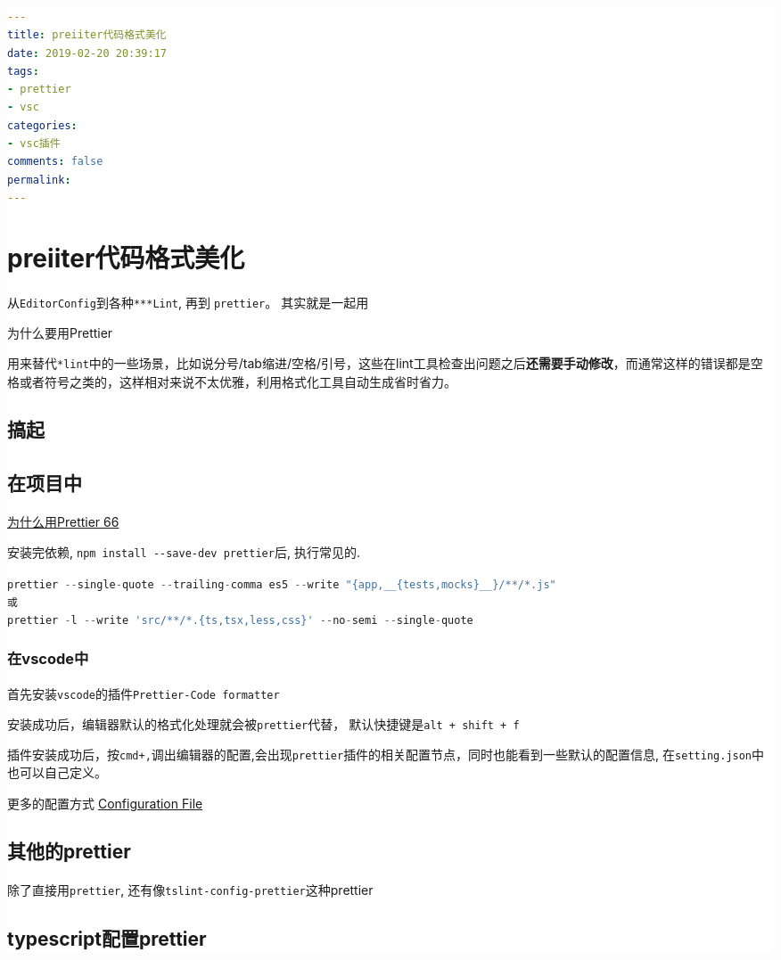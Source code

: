 ```yaml
---
title: preiiter代码格式美化
date: 2019-02-20 20:39:17
tags:
- prettier
- vsc
categories:
- vsc插件
comments: false
permalink:
---
```


# preiiter代码格式美化

从`EditorConfig`到各种`***Lint`, 再到 `prettier`。 其实就是一起用

为什么要用Prettier

用来替代`*lint`中的一些场景，比如说分号/tab缩进/空格/引号，这些在lint工具检查出问题之后**还需要手动修改**，而通常这样的错误都是空格或者符号之类的，这样相对来说不太优雅，利用格式化工具自动生成省时省力。

## 搞起

## 在项目中

[为什么用Prettier 66](https://juejin.im/post/59ddc2a751882578c17e9ccf)

安装完依赖, `npm install --save-dev prettier`后, 执行常见的.

```JavaScript
prettier --single-quote --trailing-comma es5 --write "{app,__{tests,mocks}__}/**/*.js"
或
prettier -l --write 'src/**/*.{ts,tsx,less,css}' --no-semi --single-quote
```

### 在vscode中

首先安装`vscode`的插件`Prettier-Code formatter`

安装成功后，编辑器默认的格式化处理就会被`prettier`代替， 默认快捷键是`alt + shift + f`

插件安装成功后，按`cmd+,`调出编辑器的配置,会出现`prettier`插件的相关配置节点，同时也能看到一些默认的配置信息, 在`setting.json`中也可以自己定义。  

更多的配置方式
[Configuration File](https://prettier.io/docs/en/configuration.html)

## 其他的prettier

除了直接用`prettier`, 还有像`tslint-config-prettier`这种prettier

## typescript配置prettier
